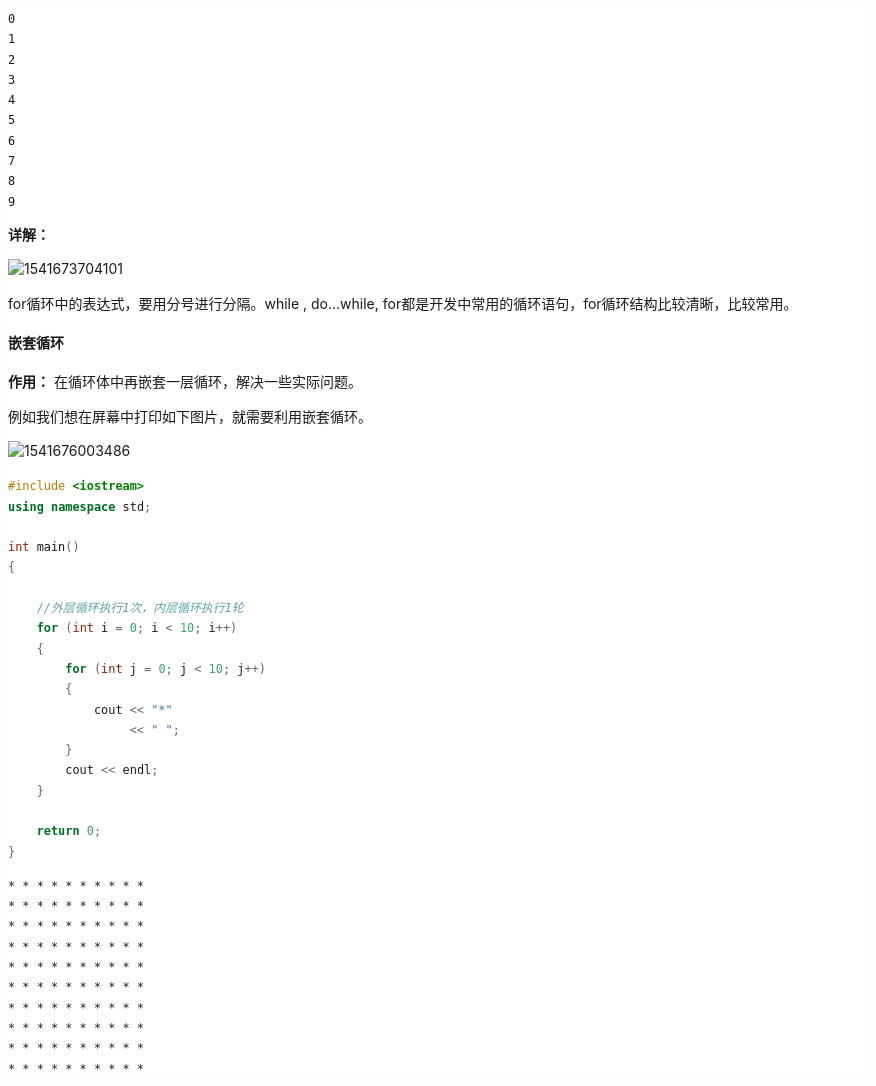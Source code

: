 ```
0
1
2
3
4
5
6
7
8
9
```

**详解：**

![1541673704101](https://gitee.com/liuhuihe/Ehe/raw/master/2022/1541673704101.png)

for循环中的表达式，要用分号进行分隔。while , do...while, for都是开发中常用的循环语句，for循环结构比较清晰，比较常用。

#### 嵌套循环

**作用：** 在循环体中再嵌套一层循环，解决一些实际问题。

例如我们想在屏幕中打印如下图片，就需要利用嵌套循环。

![1541676003486](https://gitee.com/liuhuihe/Ehe/raw/master/2022/1541676003486.png)



```C++
#include <iostream>
using namespace std;

int main()
{

	//外层循环执行1次，内层循环执行1轮
	for (int i = 0; i < 10; i++)
	{
		for (int j = 0; j < 10; j++)
		{
			cout << "*"
				 << " ";
		}
		cout << endl;
	}

	return 0;
}
```

```
* * * * * * * * * * 
* * * * * * * * * *
* * * * * * * * * *
* * * * * * * * * *
* * * * * * * * * *
* * * * * * * * * *
* * * * * * * * * *
* * * * * * * * * *
* * * * * * * * * *
* * * * * * * * * *
```
